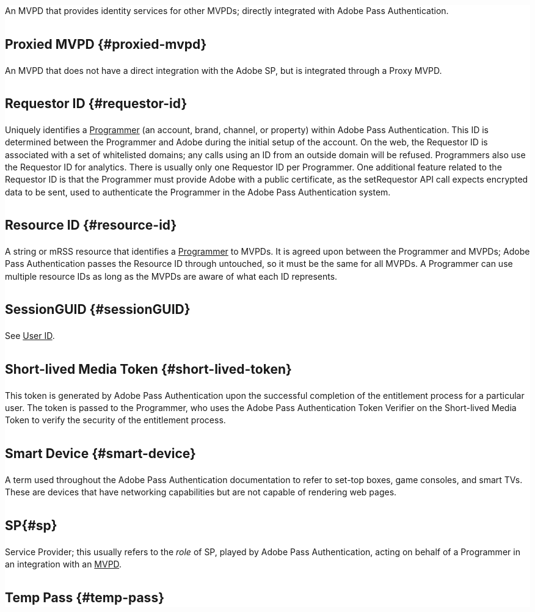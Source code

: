 An MVPD that provides identity services for other MVPDs; directly integrated with Adobe Pass Authentication.

## Proxied MVPD {#proxied-mvpd}

An MVPD that does not have a direct integration with the Adobe SP, but is integrated through a Proxy MVPD.

## Requestor ID {#requestor-id}

Uniquely identifies a [Programmer](#programmer) (an account, brand, channel, or property) within Adobe Pass Authentication. This ID is determined between the Programmer and Adobe during the initial setup of the account. On the web, the Requestor ID is associated with a set of whitelisted domains; any calls using an ID from an outside domain will be refused. Programmers also use the Requestor ID for analytics. There is usually only one Requestor ID per Programmer. One additional feature related to the Requestor ID is that the Programmer must provide Adobe with a public certificate, as the setRequestor API call expects encrypted data to be sent, used to authenticate the Programmer in the Adobe Pass Authentication system.

## Resource ID {#resource-id}

A string or mRSS resource that identifies a [Programmer](#programmer) to MVPDs. It is agreed upon between the Programmer and MVPDs; Adobe Pass Authentication passes the Resource ID through untouched, so it must be the same for all MVPDs. A Programmer can use multiple resource IDs as long as the MVPDs are aware of what each ID represents.

## SessionGUID {#sessionGUID} 

See [User ID](#user-id).

## Short-lived Media Token {#short-lived-token}

This token is generated by Adobe Pass Authentication upon the successful completion of the entitlement process for a particular user. The token is passed to the Programmer, who uses the Adobe Pass Authentication Token Verifier on the Short-lived Media Token to verify the security of the entitlement process.

## Smart Device {#smart-device}

A term used throughout the Adobe Pass Authentication documentation to refer to set-top boxes, game consoles, and smart TVs. These are devices that have networking capabilities but are not capable of rendering web pages.

## SP{#sp}

Service Provider; this usually refers to the *role* of SP, played by Adobe Pass Authentication, acting on behalf of a Programmer in an integration with an [MVPD](#mvpd).

## Temp Pass {#temp-pass} 
